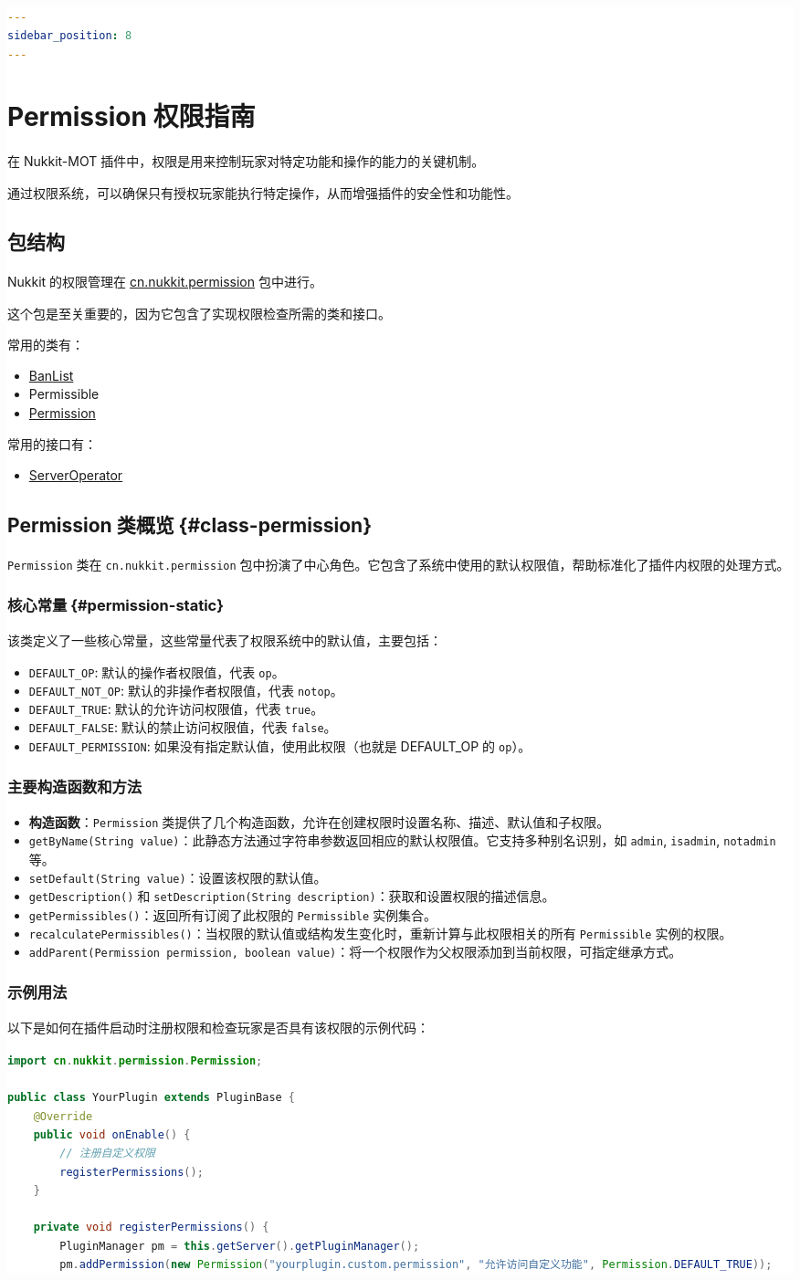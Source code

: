 ```yaml
---
sidebar_position: 8
---
```


# Permission 权限指南

在 Nukkit-MOT 插件中，权限是用来控制玩家对特定功能和操作的能力的关键机制。

通过权限系统，可以确保只有授权玩家能执行特定操作，从而增强插件的安全性和功能性。

## 包结构
Nukkit 的权限管理在 [cn.nukkit.permission](https://github.com/MemoriesOfTime/Nukkit-MOT/tree/master/src/main/java/cn/nukkit/permission) 包中进行。

这个包是至关重要的，因为它包含了实现权限检查所需的类和接口。

常用的类有：
- [BanList](#class-banlist)
- Permissible
- [Permission](#class-permission)

常用的接口有：
- [ServerOperator](#class-serveroperator)

## Permission 类概览 {#class-permission}
`Permission` 类在 `cn.nukkit.permission` 包中扮演了中心角色。它包含了系统中使用的默认权限值，帮助标准化了插件内权限的处理方式。

### 核心常量 {#permission-static}
该类定义了一些核心常量，这些常量代表了权限系统中的默认值，主要包括：
- `DEFAULT_OP`: 默认的操作者权限值，代表 `op`。
- `DEFAULT_NOT_OP`: 默认的非操作者权限值，代表 `notop`。
- `DEFAULT_TRUE`: 默认的允许访问权限值，代表 `true`。
- `DEFAULT_FALSE`: 默认的禁止访问权限值，代表 `false`。
- `DEFAULT_PERMISSION`: 如果没有指定默认值，使用此权限（也就是 DEFAULT_OP 的 `op`）。

### 主要构造函数和方法
- **构造函数**：`Permission` 类提供了几个构造函数，允许在创建权限时设置名称、描述、默认值和子权限。
- `getByName(String value)`：此静态方法通过字符串参数返回相应的默认权限值。它支持多种别名识别，如 `admin`, `isadmin`, `notadmin` 等。
- `setDefault(String value)`：设置该权限的默认值。
- `getDescription()` 和 `setDescription(String description)`：获取和设置权限的描述信息。
- `getPermissibles()`：返回所有订阅了此权限的 `Permissible` 实例集合。
- `recalculatePermissibles()`：当权限的默认值或结构发生变化时，重新计算与此权限相关的所有 `Permissible` 实例的权限。
- `addParent(Permission permission, boolean value)`：将一个权限作为父权限添加到当前权限，可指定继承方式。

### 示例用法

以下是如何在插件启动时注册权限和检查玩家是否具有该权限的示例代码：

```java
import cn.nukkit.permission.Permission;

public class YourPlugin extends PluginBase {
    @Override
    public void onEnable() {
        // 注册自定义权限
        registerPermissions();
    }

    private void registerPermissions() {
        PluginManager pm = this.getServer().getPluginManager();
        pm.addPermission(new Permission("yourplugin.custom.permission", "允许访问自定义功能", Permission.DEFAULT_TRUE));
```